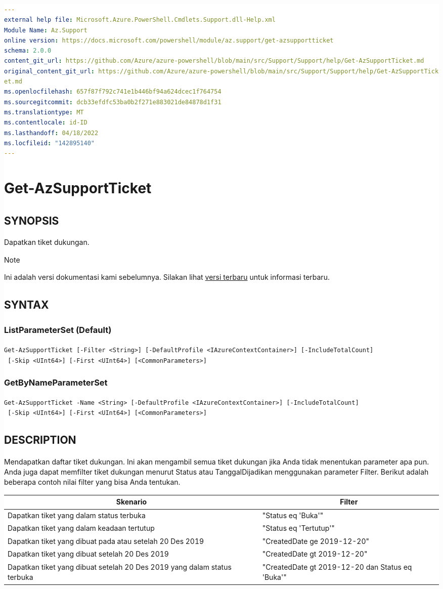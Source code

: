 ```yaml
---
external help file: Microsoft.Azure.PowerShell.Cmdlets.Support.dll-Help.xml
Module Name: Az.Support
online version: https://docs.microsoft.com/powershell/module/az.support/get-azsupportticket
schema: 2.0.0
content_git_url: https://github.com/Azure/azure-powershell/blob/main/src/Support/Support/help/Get-AzSupportTicket.md
original_content_git_url: https://github.com/Azure/azure-powershell/blob/main/src/Support/Support/help/Get-AzSupportTicket.md
ms.openlocfilehash: 657f87f792c741e1b446bf94a624dcec1f764754
ms.sourcegitcommit: dcb33efdfc53ba0b2f271e883021de84878d1f31
ms.translationtype: MT
ms.contentlocale: id-ID
ms.lasthandoff: 04/18/2022
ms.locfileid: "142895140"
---
```

# Get-AzSupportTicket

## SYNOPSIS
Dapatkan tiket dukungan.

> [!NOTE]
>Ini adalah versi dokumentasi kami sebelumnya. Silakan lihat [versi terbaru](/powershell/module/az.support/get-azsupportticket) untuk informasi terbaru.

## SYNTAX

### ListParameterSet (Default)
```
Get-AzSupportTicket [-Filter <String>] [-DefaultProfile <IAzureContextContainer>] [-IncludeTotalCount]
 [-Skip <UInt64>] [-First <UInt64>] [<CommonParameters>]
```

### GetByNameParameterSet
```
Get-AzSupportTicket -Name <String> [-DefaultProfile <IAzureContextContainer>] [-IncludeTotalCount]
 [-Skip <UInt64>] [-First <UInt64>] [<CommonParameters>]
```

## DESCRIPTION
Mendapatkan daftar tiket dukungan. Ini akan mengambil semua tiket dukungan jika Anda tidak menentukan parameter apa pun. Anda juga dapat memfilter tiket dukungan menurut Status atau TanggalDijadikan menggunakan parameter Filter. Berikut adalah beberapa contoh nilai filter yang bisa Anda tentukan.

| Skenario                                                         | Filter                                           |
|------------------------------------------------------------------|--------------------------------------------------|
| Dapatkan tiket yang dalam status terbuka                               | "Status eq 'Buka'"                               |
| Dapatkan tiket yang dalam keadaan tertutup                             | "Status eq 'Tertutup'"                             |
| Dapatkan tiket yang dibuat pada atau setelah 20 Des 2019         | "CreatedDate ge 2019-12-20"                      |
| Dapatkan tiket yang dibuat setelah 20 Des 2019               | "CreatedDate gt 2019-12-20"                      |
| Dapatkan tiket yang dibuat setelah 20 Des 2019 yang dalam status terbuka | "CreatedDate gt 2019-12-20 dan Status eq 'Buka'" |
